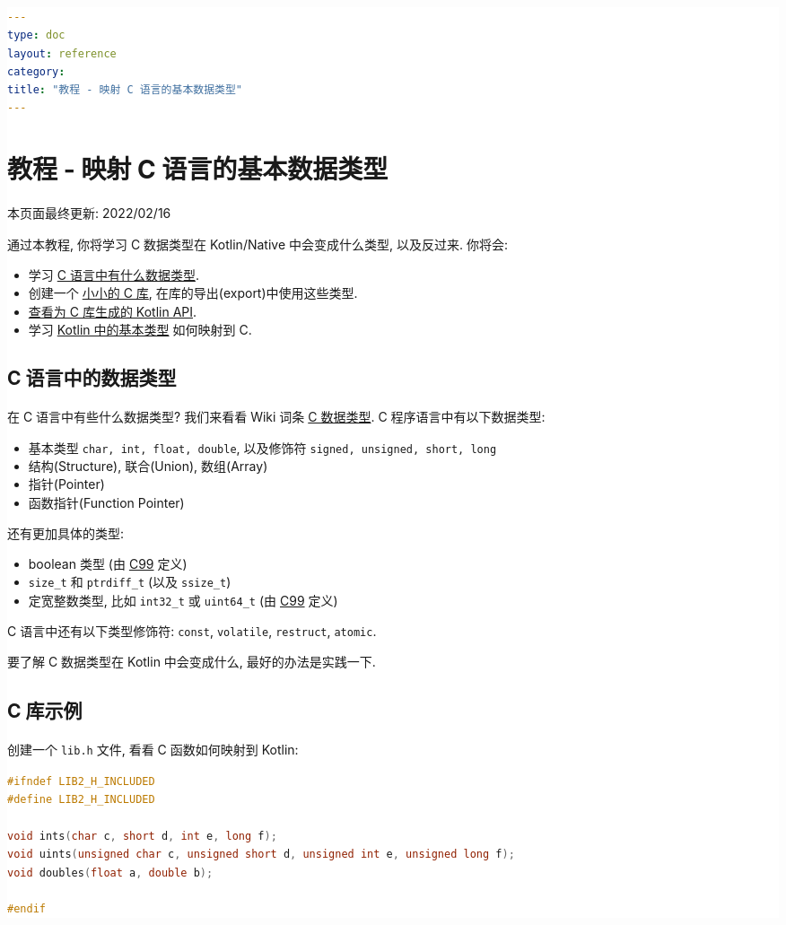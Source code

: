 ```yaml
---
type: doc
layout: reference
category:
title: "教程 - 映射 C 语言的基本数据类型"
---
```


# 教程 - 映射 C 语言的基本数据类型

本页面最终更新: 2022/02/16

通过本教程, 你将学习 C 数据类型在 Kotlin/Native 中会变成什么类型, 以及反过来. 你将会: 
- 学习 [C 语言中有什么数据类型](#types-in-c-language).
- 创建一个 [小小的 C 库](#example-c-library), 在库的导出(export)中使用这些类型.
- [查看为 C 库生成的 Kotlin API](#inspect-generated-kotlin-apis-for-a-c-library).
- 学习 [Kotlin 中的基本类型](#primitive-types-in-kotlin) 如何映射到 C.

## C 语言中的数据类型

在 C 语言中有些什么数据类型?
我们来看看 Wiki 词条 [C 数据类型](https://en.wikipedia.org/wiki/C_data_types).
C 程序语言中有以下数据类型:
- 基本类型 `char, int, float, double`, 以及修饰符 `signed, unsigned, short, long`
- 结构(Structure), 联合(Union), 数组(Array)
- 指针(Pointer)
- 函数指针(Function Pointer)

还有更加具体的类型:
- boolean 类型 (由 [C99](https://en.wikipedia.org/wiki/C99) 定义)
- `size_t` 和 `ptrdiff_t` (以及 `ssize_t`)
- 定宽整数类型, 比如 `int32_t` 或 `uint64_t` (由 [C99](https://en.wikipedia.org/wiki/C99) 定义)

C 语言中还有以下类型修饰符: `const`, `volatile`, `restruct`, `atomic`.

要了解 C 数据类型在 Kotlin 中会变成什么, 最好的办法是实践一下.

## C 库示例

创建一个 `lib.h` 文件, 看看 C 函数如何映射到 Kotlin:

```c
#ifndef LIB2_H_INCLUDED
#define LIB2_H_INCLUDED

void ints(char c, short d, int e, long f);
void uints(unsigned char c, unsigned short d, unsigned int e, unsigned long f);
void doubles(float a, double b);

#endif
```

